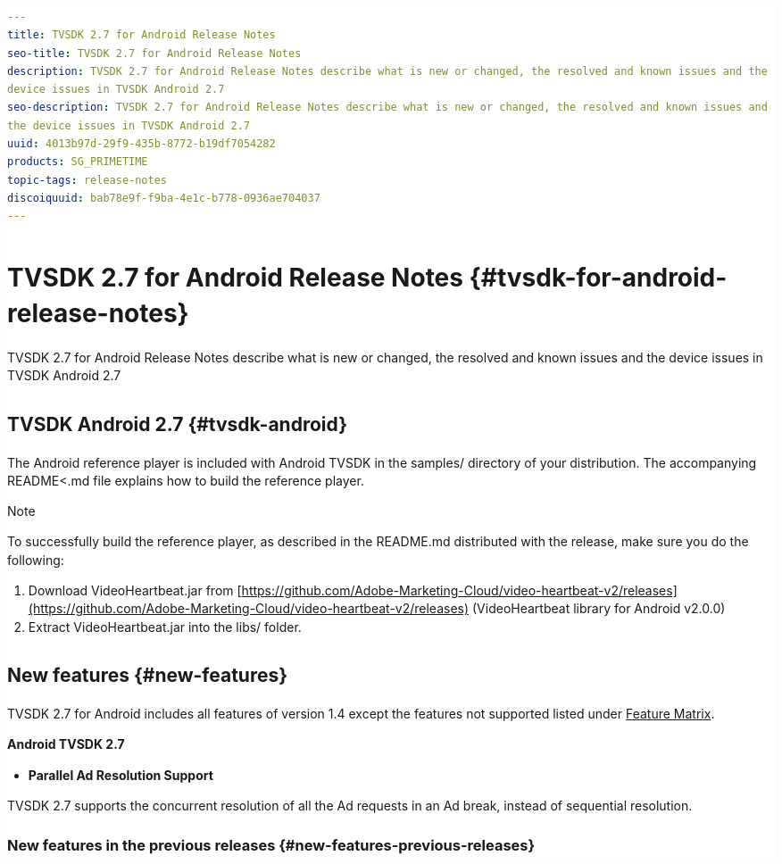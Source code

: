 ```yaml
---
title: TVSDK 2.7 for Android Release Notes
seo-title: TVSDK 2.7 for Android Release Notes
description: TVSDK 2.7 for Android Release Notes describe what is new or changed, the resolved and known issues and the device issues in TVSDK Android 2.7
seo-description: TVSDK 2.7 for Android Release Notes describe what is new or changed, the resolved and known issues and the device issues in TVSDK Android 2.7
uuid: 4013b97d-29f9-435b-8772-b19df7054282
products: SG_PRIMETIME
topic-tags: release-notes
discoiquuid: bab78e9f-f9ba-4e1c-b778-0936ae704037
---
```


# TVSDK 2.7 for Android Release Notes {#tvsdk-for-android-release-notes}

TVSDK 2.7 for Android Release Notes describe what is new or changed, the resolved and known issues and the device issues in TVSDK Android 2.7

## TVSDK Android 2.7 {#tvsdk-android}

The Android reference player is included with Android TVSDK in the samples/ directory of your distribution. The accompanying README<.md file explains how to build the reference player.

>[!NOTE]
>
>To successfully build the reference player, as described in the README.md distributed with the release, make sure you do the following:
>
>1. Download VideoHeartbeat.jar from [https://github.com/Adobe-Marketing-Cloud/video-heartbeat-v2/releases](https://github.com/Adobe-Marketing-Cloud/video-heartbeat-v2/releases) (VideoHeartbeat library for Android v2.0.0)
>1. Extract VideoHeartbeat.jar into the libs/ folder.
>

## New features {#new-features}

TVSDK 2.7 for Android includes all features of version 1.4 except the features not supported listed under [Feature Matrix](#feature-matrix).

**Android TVSDK 2.7**

* **Parallel Ad Resolution Support**

TVSDK 2.7 supports the concurrent resolution of all the Ad requests in an Ad break, instead of sequential resolution.

### New features in the previous releases {#new-features-previous-releases}
